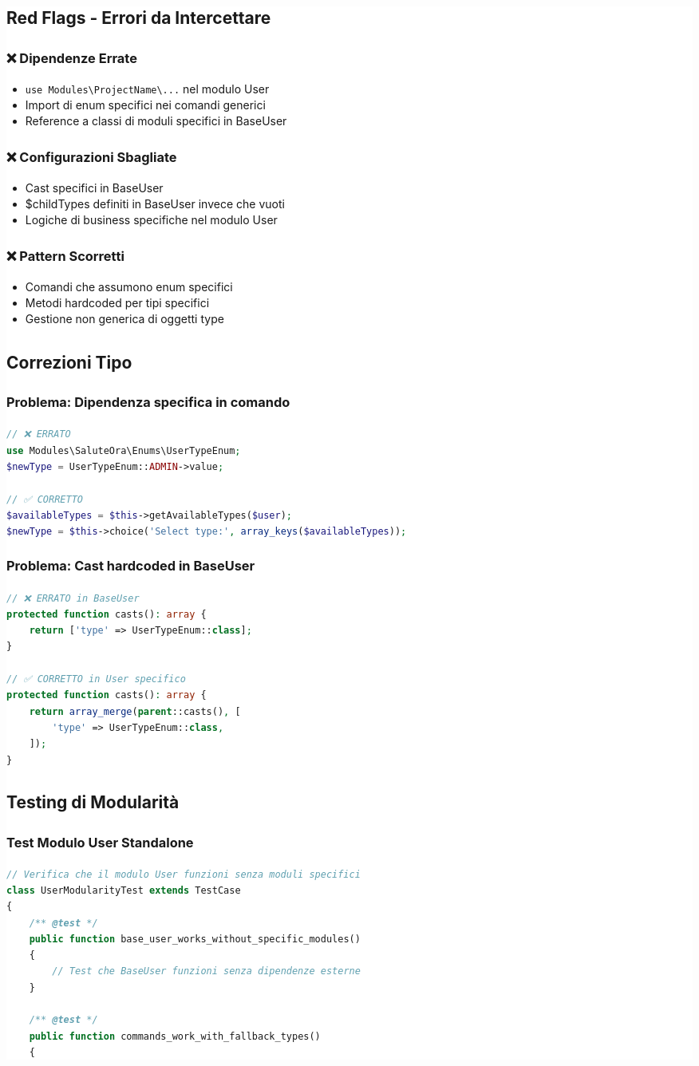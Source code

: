 ## Red Flags - Errori da Intercettare

### ❌ Dipendenze Errate
- `use Modules\ProjectName\...` nel modulo User
- Import di enum specifici nei comandi generici
- Reference a classi di moduli specifici in BaseUser

### ❌ Configurazioni Sbagliate
- Cast specifici in BaseUser
- $childTypes definiti in BaseUser invece che vuoti
- Logiche di business specifiche nel modulo User

### ❌ Pattern Scorretti
- Comandi che assumono enum specifici
- Metodi hardcoded per tipi specifici
- Gestione non generica di oggetti type

## Correzioni Tipo

### Problema: Dipendenza specifica in comando
```php
// ❌ ERRATO
use Modules\SaluteOra\Enums\UserTypeEnum;
$newType = UserTypeEnum::ADMIN->value;

// ✅ CORRETTO
$availableTypes = $this->getAvailableTypes($user);
$newType = $this->choice('Select type:', array_keys($availableTypes));
```

### Problema: Cast hardcoded in BaseUser
```php
// ❌ ERRATO in BaseUser
protected function casts(): array {
    return ['type' => UserTypeEnum::class];
}

// ✅ CORRETTO in User specifico
protected function casts(): array {
    return array_merge(parent::casts(), [
        'type' => UserTypeEnum::class,
    ]);
}
```

## Testing di Modularità

### Test Modulo User Standalone
```php
// Verifica che il modulo User funzioni senza moduli specifici
class UserModularityTest extends TestCase
{
    /** @test */
    public function base_user_works_without_specific_modules()
    {
        // Test che BaseUser funzioni senza dipendenze esterne
    }
    
    /** @test */
    public function commands_work_with_fallback_types()
    {
```